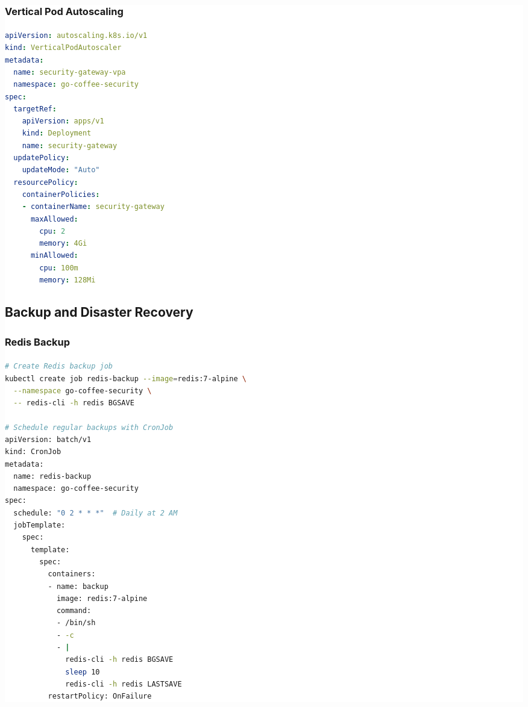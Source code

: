 ### Vertical Pod Autoscaling

```yaml
apiVersion: autoscaling.k8s.io/v1
kind: VerticalPodAutoscaler
metadata:
  name: security-gateway-vpa
  namespace: go-coffee-security
spec:
  targetRef:
    apiVersion: apps/v1
    kind: Deployment
    name: security-gateway
  updatePolicy:
    updateMode: "Auto"
  resourcePolicy:
    containerPolicies:
    - containerName: security-gateway
      maxAllowed:
        cpu: 2
        memory: 4Gi
      minAllowed:
        cpu: 100m
        memory: 128Mi
```

## Backup and Disaster Recovery

### Redis Backup

```bash
# Create Redis backup job
kubectl create job redis-backup --image=redis:7-alpine \
  --namespace go-coffee-security \
  -- redis-cli -h redis BGSAVE

# Schedule regular backups with CronJob
apiVersion: batch/v1
kind: CronJob
metadata:
  name: redis-backup
  namespace: go-coffee-security
spec:
  schedule: "0 2 * * *"  # Daily at 2 AM
  jobTemplate:
    spec:
      template:
        spec:
          containers:
          - name: backup
            image: redis:7-alpine
            command:
            - /bin/sh
            - -c
            - |
              redis-cli -h redis BGSAVE
              sleep 10
              redis-cli -h redis LASTSAVE
          restartPolicy: OnFailure
```

